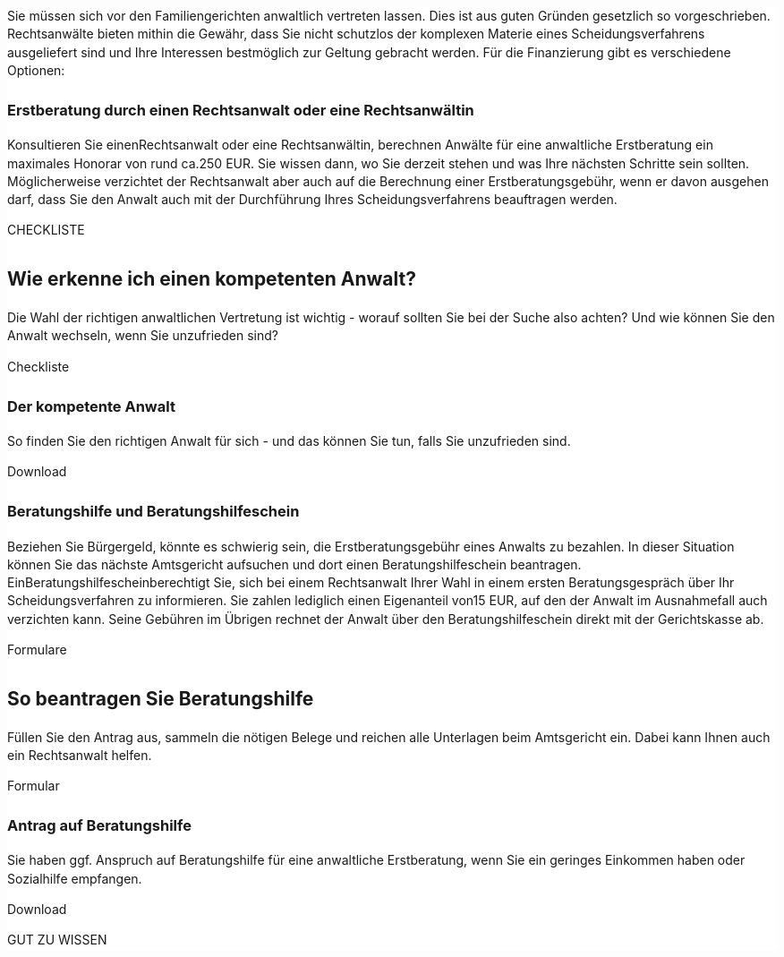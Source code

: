 Sie müssen sich vor den Familiengerichten anwaltlich vertreten lassen. Dies ist aus guten Gründen gesetzlich so vorgeschrieben. Rechtsanwälte bieten mithin die Gewähr, dass Sie nicht schutzlos der komplexen Materie eines Scheidungsverfahrens ausgeliefert sind und Ihre Interessen bestmöglich zur Geltung gebracht werden. Für die Finanzierung gibt es verschiedene Optionen:

### Erstberatung durch einen Rechtsanwalt oder eine Rechtsanwältin

Konsultieren Sie einenRechtsanwalt oder eine Rechtsanwältin, berechnen Anwälte für eine anwaltliche Erstberatung ein maximales Honorar von rund ca.250 EUR. Sie wissen dann, wo Sie derzeit stehen und was Ihre nächsten Schritte sein sollten. Möglicherweise verzichtet der Rechtsanwalt aber auch auf die Berechnung einer Erstberatungsgebühr, wenn er davon ausgehen darf, dass Sie den Anwalt auch mit der Durchführung Ihres Scheidungsverfahrens beauftragen werden.

CHECKLISTE

## Wie erkenne ich einen kompetenten Anwalt?

Die Wahl der richtigen anwaltlichen Vertretung ist wichtig - worauf sollten Sie bei der Suche also achten? Und wie können Sie den Anwalt wechseln, wenn Sie unzufrieden sind?

Checkliste

### Der kompetente Anwalt

So finden Sie den richtigen Anwalt für sich - und das können Sie tun, falls Sie unzufrieden sind.

Download

### Beratungshilfe und Beratungshilfeschein

Beziehen Sie Bürgergeld, könnte es schwierig sein, die Erstberatungsgebühr eines Anwalts zu bezahlen. In dieser Situation können Sie das nächste Amtsgericht aufsuchen und dort einen Beratungshilfeschein beantragen. EinBeratungshilfescheinberechtigt Sie, sich bei einem Rechtsanwalt Ihrer Wahl in einem ersten Beratungsgespräch über Ihr Scheidungsverfahren zu informieren. Sie zahlen lediglich einen Eigenanteil von15 EUR, auf den der Anwalt im Ausnahmefall auch verzichten kann. Seine Gebühren im Übrigen rechnet der Anwalt über den Beratungshilfeschein direkt mit der Gerichtskasse ab.

Formulare

## So beantragen Sie Beratungshilfe

Füllen Sie den Antrag aus, sammeln die nötigen Belege und reichen alle Unterlagen beim Amtsgericht ein. Dabei kann Ihnen auch ein Rechtsanwalt helfen.

Formular

### Antrag auf Beratungshilfe

Sie haben ggf. Anspruch auf Beratungshilfe für eine anwaltliche Erstberatung, wenn Sie ein geringes Einkommen haben oder Sozialhilfe empfangen.

Download

GUT ZU WISSEN
